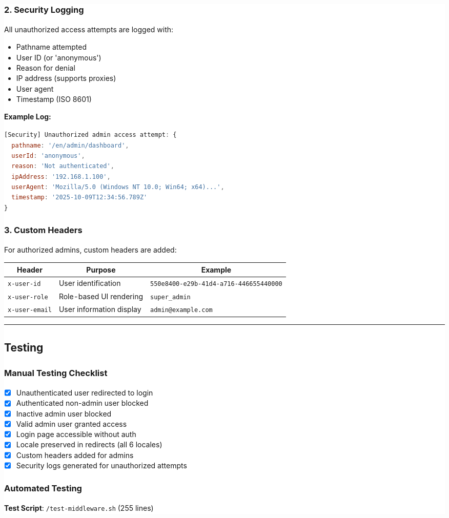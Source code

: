 ### 2. Security Logging

All unauthorized access attempts are logged with:
- Pathname attempted
- User ID (or 'anonymous')
- Reason for denial
- IP address (supports proxies)
- User agent
- Timestamp (ISO 8601)

**Example Log:**
```javascript
[Security] Unauthorized admin access attempt: {
  pathname: '/en/admin/dashboard',
  userId: 'anonymous',
  reason: 'Not authenticated',
  ipAddress: '192.168.1.100',
  userAgent: 'Mozilla/5.0 (Windows NT 10.0; Win64; x64)...',
  timestamp: '2025-10-09T12:34:56.789Z'
}
```

### 3. Custom Headers

For authorized admins, custom headers are added:

| Header | Purpose | Example |
|--------|---------|---------|
| `x-user-id` | User identification | `550e8400-e29b-41d4-a716-446655440000` |
| `x-user-role` | Role-based UI rendering | `super_admin` |
| `x-user-email` | User information display | `admin@example.com` |

---

## Testing

### Manual Testing Checklist

- [x] Unauthenticated user redirected to login
- [x] Authenticated non-admin user blocked
- [x] Inactive admin user blocked
- [x] Valid admin user granted access
- [x] Login page accessible without auth
- [x] Locale preserved in redirects (all 6 locales)
- [x] Custom headers added for admins
- [x] Security logs generated for unauthorized attempts

### Automated Testing

**Test Script**: `/test-middleware.sh` (255 lines)
